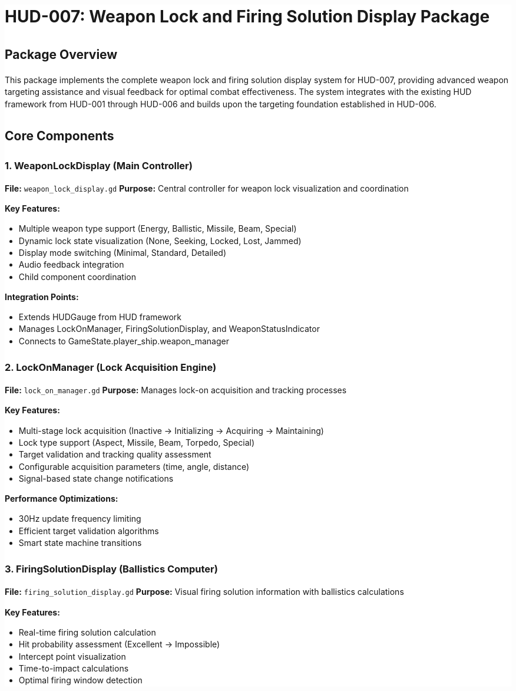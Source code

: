 # HUD-007: Weapon Lock and Firing Solution Display Package

## Package Overview
This package implements the complete weapon lock and firing solution display system for HUD-007, providing advanced weapon targeting assistance and visual feedback for optimal combat effectiveness. The system integrates with the existing HUD framework from HUD-001 through HUD-006 and builds upon the targeting foundation established in HUD-006.

## Core Components

### 1. WeaponLockDisplay (Main Controller)
**File:** `weapon_lock_display.gd`
**Purpose:** Central controller for weapon lock visualization and coordination

**Key Features:**
- Multiple weapon type support (Energy, Ballistic, Missile, Beam, Special)
- Dynamic lock state visualization (None, Seeking, Locked, Lost, Jammed)
- Display mode switching (Minimal, Standard, Detailed)
- Audio feedback integration
- Child component coordination

**Integration Points:**
- Extends HUDGauge from HUD framework
- Manages LockOnManager, FiringSolutionDisplay, and WeaponStatusIndicator
- Connects to GameState.player_ship.weapon_manager

### 2. LockOnManager (Lock Acquisition Engine)
**File:** `lock_on_manager.gd`
**Purpose:** Manages lock-on acquisition and tracking processes

**Key Features:**
- Multi-stage lock acquisition (Inactive → Initializing → Acquiring → Maintaining)
- Lock type support (Aspect, Missile, Beam, Torpedo, Special)
- Target validation and tracking quality assessment
- Configurable acquisition parameters (time, angle, distance)
- Signal-based state change notifications

**Performance Optimizations:**
- 30Hz update frequency limiting
- Efficient target validation algorithms
- Smart state machine transitions

### 3. FiringSolutionDisplay (Ballistics Computer)
**File:** `firing_solution_display.gd`
**Purpose:** Visual firing solution information with ballistics calculations

**Key Features:**
- Real-time firing solution calculation
- Hit probability assessment (Excellent → Impossible)
- Intercept point visualization
- Time-to-impact calculations
- Optimal firing window detection
